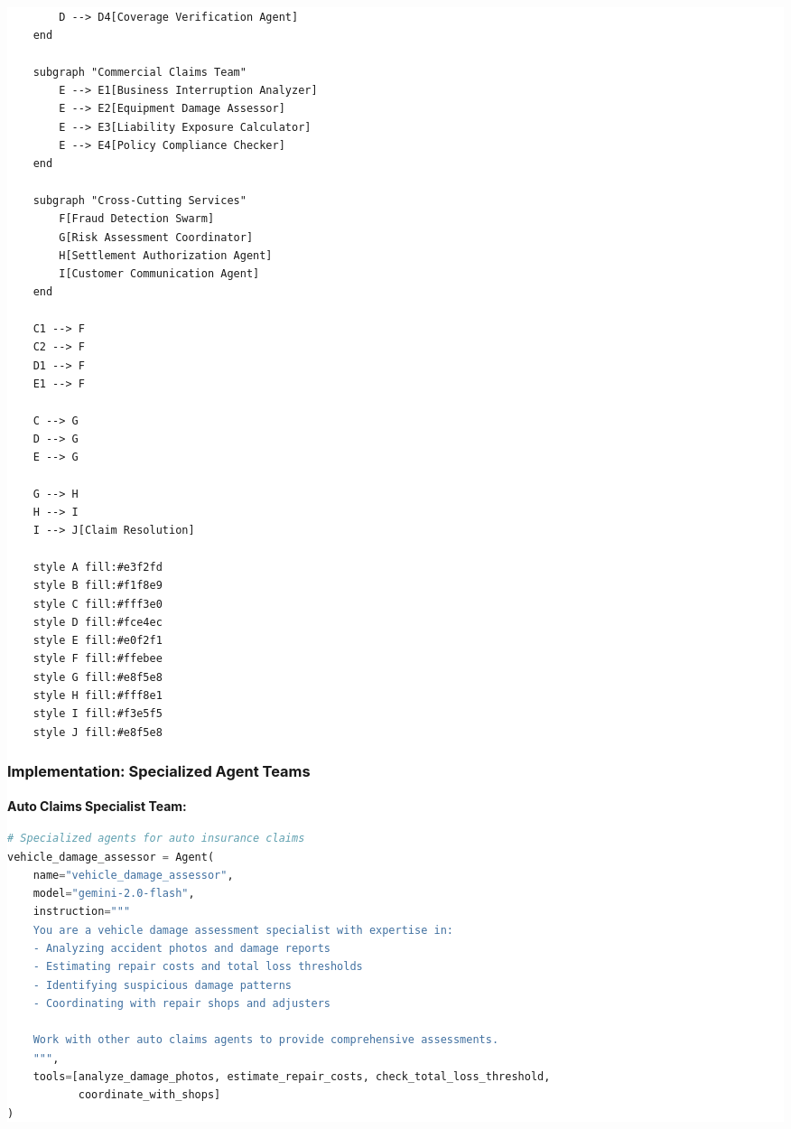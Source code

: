 ```mermaid
        D --> D4[Coverage Verification Agent]
    end
    
    subgraph "Commercial Claims Team"
        E --> E1[Business Interruption Analyzer]
        E --> E2[Equipment Damage Assessor]
        E --> E3[Liability Exposure Calculator]
        E --> E4[Policy Compliance Checker]
    end
    
    subgraph "Cross-Cutting Services"
        F[Fraud Detection Swarm]
        G[Risk Assessment Coordinator]
        H[Settlement Authorization Agent]
        I[Customer Communication Agent]
    end
    
    C1 --> F
    C2 --> F
    D1 --> F
    E1 --> F
    
    C --> G
    D --> G
    E --> G
    
    G --> H
    H --> I
    I --> J[Claim Resolution]
    
    style A fill:#e3f2fd
    style B fill:#f1f8e9
    style C fill:#fff3e0
    style D fill:#fce4ec
    style E fill:#e0f2f1
    style F fill:#ffebee
    style G fill:#e8f5e8
    style H fill:#fff8e1
    style I fill:#f3e5f5
    style J fill:#e8f5e8
```

### Implementation: Specialized Agent Teams

**Auto Claims Specialist Team:**

```python
# Specialized agents for auto insurance claims
vehicle_damage_assessor = Agent(
    name="vehicle_damage_assessor",
    model="gemini-2.0-flash",
    instruction="""
    You are a vehicle damage assessment specialist with expertise in:
    - Analyzing accident photos and damage reports
    - Estimating repair costs and total loss thresholds
    - Identifying suspicious damage patterns
    - Coordinating with repair shops and adjusters
    
    Work with other auto claims agents to provide comprehensive assessments.
    """,
    tools=[analyze_damage_photos, estimate_repair_costs, check_total_loss_threshold,
           coordinate_with_shops]
)

```